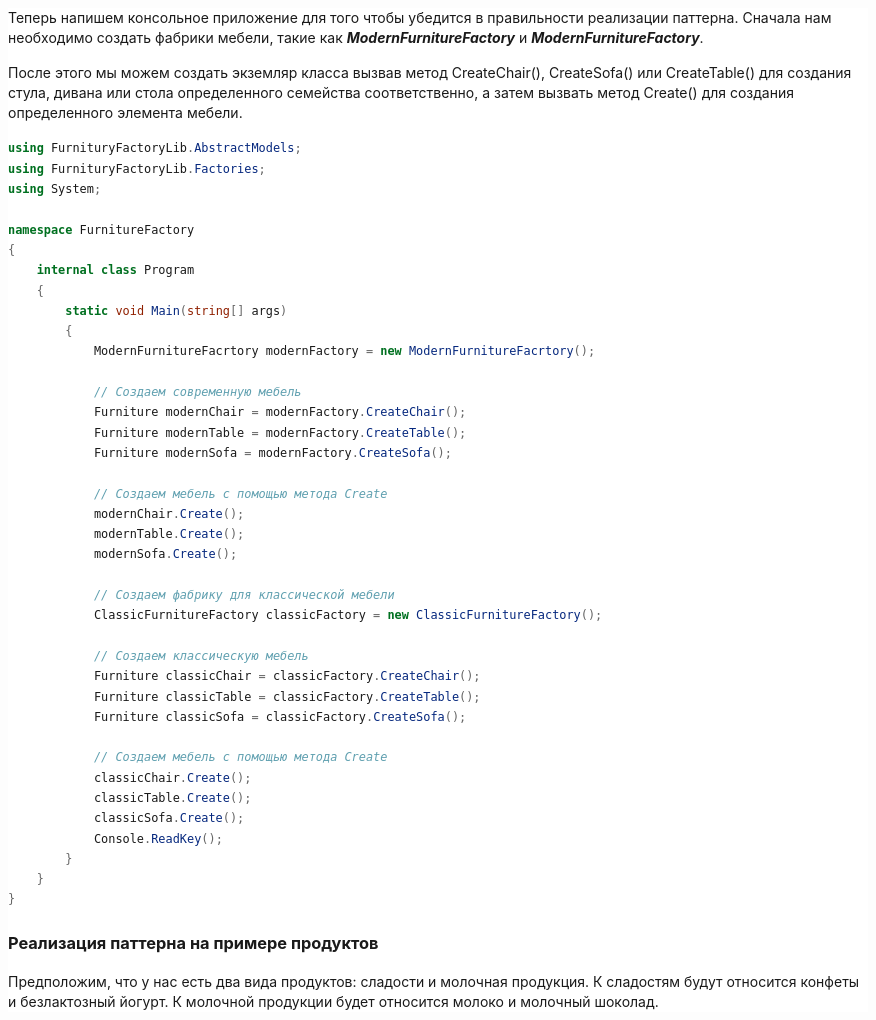 Теперь напишем консольное приложение для того чтобы убедится в 
правильности реализации паттерна. Сначала нам необходимо создать фабрики 
мебели, такие как ___ModernFurnitureFactory___ и ___ModernFurnitureFactory___.

После этого мы можем создать экземляр класса вызвав метод 
CreateChair(), CreateSofa() или CreateTable() для создания стула, дивана или 
стола определенного семейства соответственно, а затем вызвать
метод Create() для создания определенного элемента мебели.

```C#
using FurnituryFactoryLib.AbstractModels;
using FurnituryFactoryLib.Factories;
using System;

namespace FurnitureFactory
{
    internal class Program
    {
        static void Main(string[] args)
        {
            ModernFurnitureFacrtory modernFactory = new ModernFurnitureFacrtory();

            // Создаем современную мебель
            Furniture modernChair = modernFactory.CreateChair();
            Furniture modernTable = modernFactory.CreateTable();
            Furniture modernSofa = modernFactory.CreateSofa();

            // Создаем мебель с помощью метода Create
            modernChair.Create();
            modernTable.Create();
            modernSofa.Create();

            // Создаем фабрику для классической мебели
            ClassicFurnitureFactory classicFactory = new ClassicFurnitureFactory();

            // Создаем классическую мебель
            Furniture classicChair = classicFactory.CreateChair();
            Furniture classicTable = classicFactory.CreateTable();
            Furniture classicSofa = classicFactory.CreateSofa();

            // Создаем мебель с помощью метода Create
            classicChair.Create();
            classicTable.Create();
            classicSofa.Create();
            Console.ReadKey();
        }
    }
}
```

### Реализация паттерна на примере продуктов

Предположим, что у нас есть два вида продуктов: сладости и
молочная продукция. К сладостям будут относится конфеты и
безлактозный йогурт. К молочной продукции будет относится молоко и 
молочный шоколад.
